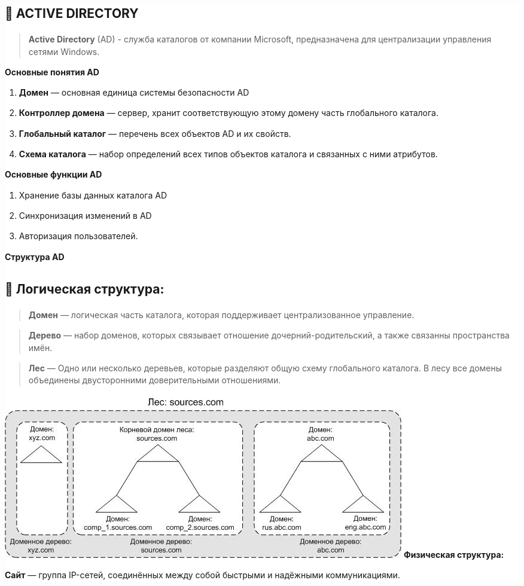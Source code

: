 
## 🔹 ACTIVE DIRECTORY

> **Active Directory** (AD) - служба каталогов от компании Microsoft, предназначена для централизации управления сетями Windows.

**Основные понятия AD**

1) **Домен** — основная единица системы безопасности AD

2) **Контроллер домена** — сервер, хранит соответствующую этому домену часть глобального каталога.

4) **Глобальный каталог** — перечень всех объектов AD и их свойств.

5) **Схема каталога** — набор определений всех типов объектов каталога и связанных с ними атрибутов.

**Основные функции AD**

1) Хранение базы данных каталога AD

2) Синхронизация изменений в AD

3) Авторизация пользователей.

**Структура AD**

## 🔹 Логическая структура:

>**Домен** — логическая часть каталога, которая поддерживает централизованное управление.

>**Дерево** — набор доменов, которых связывает отношение дочерний-родительский, а также связанны пространства имён.

>**Лес** — Одно или несколько деревьев, которые разделяют общую схему глобального каталога. В лесу все домены объединены двусторонними доверительными отношениями.

![](imgs/Pastedimage20250219124746.png)
**Физическая структура:**

**Сайт** — группа IP-сетей, соединённых между собой быстрыми и надёжными коммуникациями.
